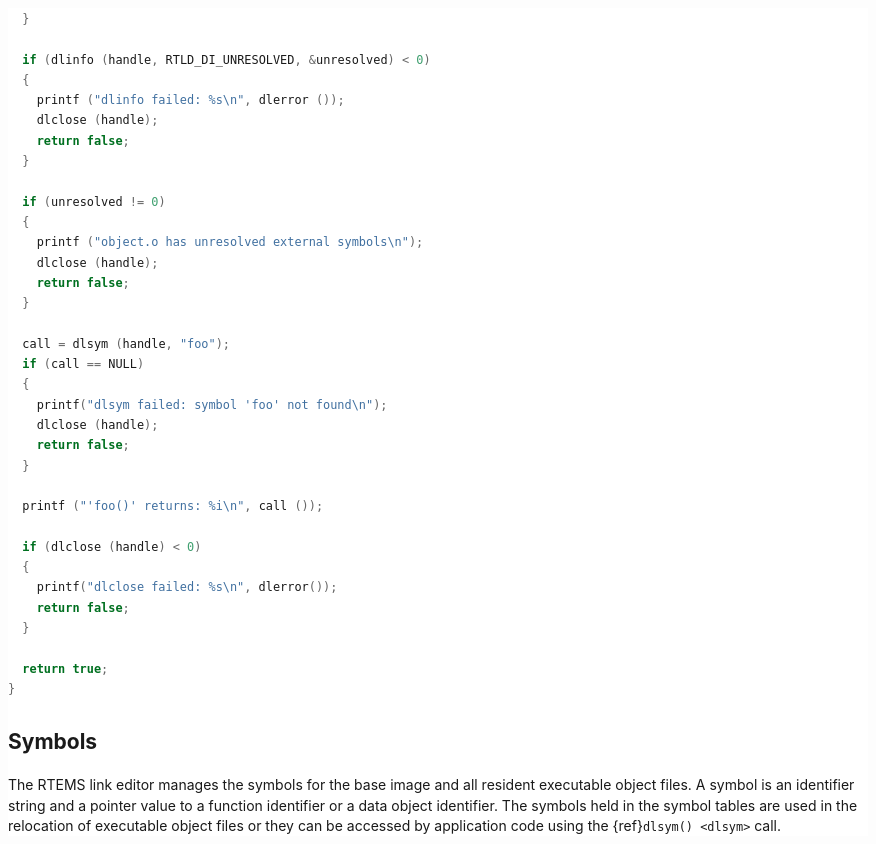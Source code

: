 ```c
  }

  if (dlinfo (handle, RTLD_DI_UNRESOLVED, &unresolved) < 0)
  {
    printf ("dlinfo failed: %s\n", dlerror ());
    dlclose (handle);
    return false;
  }

  if (unresolved != 0)
  {
    printf ("object.o has unresolved external symbols\n");
    dlclose (handle);
    return false;
  }

  call = dlsym (handle, "foo");
  if (call == NULL)
  {
    printf("dlsym failed: symbol 'foo' not found\n");
    dlclose (handle);
    return false;
  }

  printf ("'foo()' returns: %i\n", call ());

  if (dlclose (handle) < 0)
  {
    printf("dlclose failed: %s\n", dlerror());
    return false;
  }

  return true;
}
```

## Symbols

```{index} symbol
```

```{index} global symbol
```

```{index} function identifier
```

```{index} data object identifier
```

The RTEMS link editor manages the symbols for the base image and all resident
executable object files. A symbol is an identifier string and a pointer value to
a function identifier or a data object identifier. The symbols held in the
symbol tables are used in the relocation of executable object files or they can
be accessed by application code using the {ref}`dlsym() <dlsym>` call.
